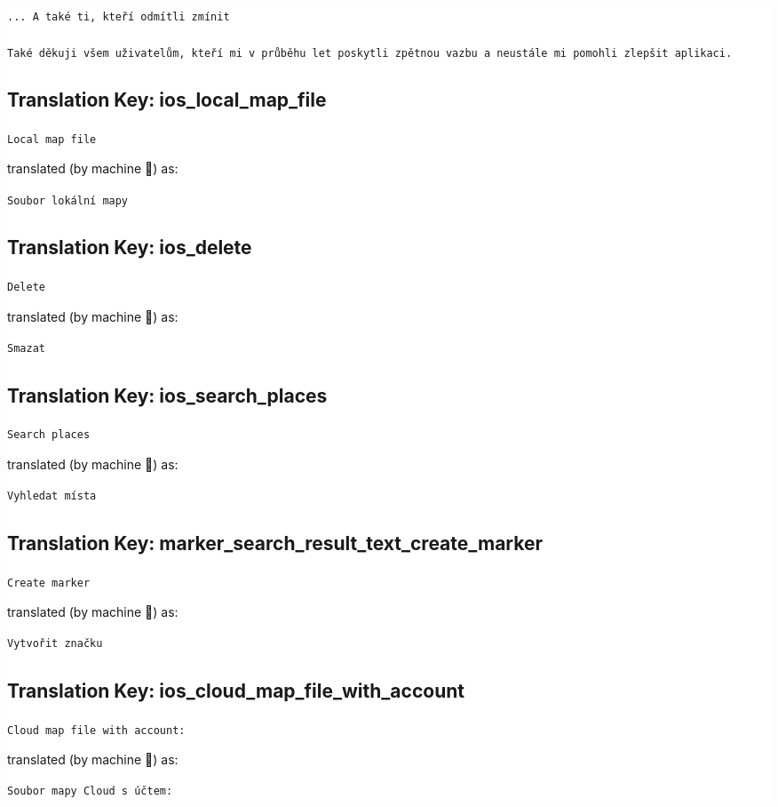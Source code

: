 ```
... A také ti, kteří odmítli zmínit

Také děkuji všem uživatelům, kteří mi v průběhu let poskytli zpětnou vazbu a neustále mi pomohli zlepšit aplikaci.
```


## Translation Key: ios_local_map_file
```
Local map file
```
translated (by machine 🤖) as:
```
Soubor lokální mapy
```


## Translation Key: ios_delete
```
Delete
```
translated (by machine 🤖) as:
```
Smazat
```


## Translation Key: ios_search_places
```
Search places
```
translated (by machine 🤖) as:
```
Vyhledat místa
```


## Translation Key: marker_search_result_text_create_marker
```
Create marker
```
translated (by machine 🤖) as:
```
Vytvořit značku
```


## Translation Key: ios_cloud_map_file_with_account
```
Cloud map file with account:
```
translated (by machine 🤖) as:
```
Soubor mapy Cloud s účtem:
```
